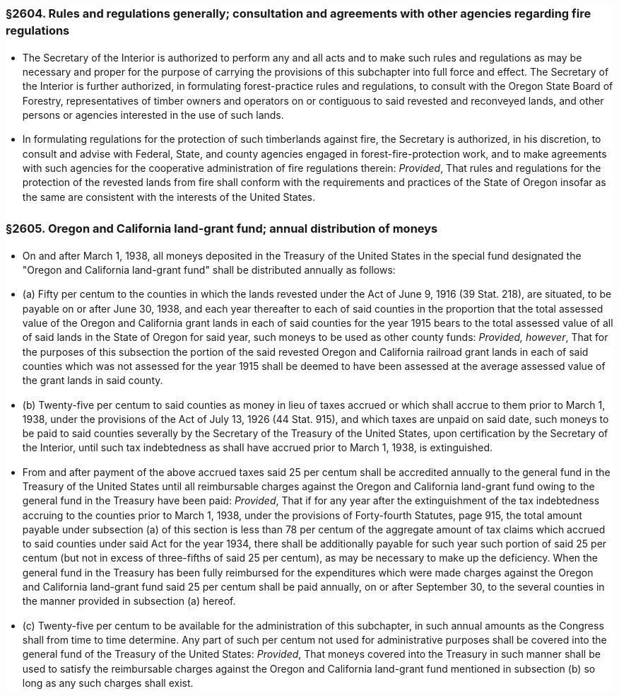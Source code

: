 ### §2604. Rules and regulations generally; consultation and agreements with other agencies regarding fire regulations
* The Secretary of the Interior is authorized to perform any and all acts and to make such rules and regulations as may be necessary and proper for the purpose of carrying the provisions of this subchapter into full force and effect. The Secretary of the Interior is further authorized, in formulating forest-practice rules and regulations, to consult with the Oregon State Board of Forestry, representatives of timber owners and operators on or contiguous to said revested and reconveyed lands, and other persons or agencies interested in the use of such lands.

* In formulating regulations for the protection of such timberlands against fire, the Secretary is authorized, in his discretion, to consult and advise with Federal, State, and county agencies engaged in forest-fire-protection work, and to make agreements with such agencies for the cooperative administration of fire regulations therein: _Provided_, That rules and regulations for the protection of the revested lands from fire shall conform with the requirements and practices of the State of Oregon insofar as the same are consistent with the interests of the United States.

### §2605. Oregon and California land-grant fund; annual distribution of moneys
* On and after March 1, 1938, all moneys deposited in the Treasury of the United States in the special fund designated the "Oregon and California land-grant fund" shall be distributed annually as follows:

* (a) Fifty per centum to the counties in which the lands revested under the Act of June 9, 1916 (39 Stat. 218), are situated, to be payable on or after June 30, 1938, and each year thereafter to each of said counties in the proportion that the total assessed value of the Oregon and California grant lands in each of said counties for the year 1915 bears to the total assessed value of all of said lands in the State of Oregon for said year, such moneys to be used as other county funds: _Provided, however_, That for the purposes of this subsection the portion of the said revested Oregon and California railroad grant lands in each of said counties which was not assessed for the year 1915 shall be deemed to have been assessed at the average assessed value of the grant lands in said county.

* (b) Twenty-five per centum to said counties as money in lieu of taxes accrued or which shall accrue to them prior to March 1, 1938, under the provisions of the Act of July 13, 1926 (44 Stat. 915), and which taxes are unpaid on said date, such moneys to be paid to said counties severally by the Secretary of the Treasury of the United States, upon certification by the Secretary of the Interior, until such tax indebtedness as shall have accrued prior to March 1, 1938, is extinguished.

* From and after payment of the above accrued taxes said 25 per centum shall be accredited annually to the general fund in the Treasury of the United States until all reimbursable charges against the Oregon and California land-grant fund owing to the general fund in the Treasury have been paid: _Provided_, That if for any year after the extinguishment of the tax indebtedness accruing to the counties prior to March 1, 1938, under the provisions of Forty-fourth Statutes, page 915, the total amount payable under subsection (a) of this section is less than 78 per centum of the aggregate amount of tax claims which accrued to said counties under said Act for the year 1934, there shall be additionally payable for such year such portion of said 25 per centum (but not in excess of three-fifths of said 25 per centum), as may be necessary to make up the deficiency. When the general fund in the Treasury has been fully reimbursed for the expenditures which were made charges against the Oregon and California land-grant fund said 25 per centum shall be paid annually, on or after September 30, to the several counties in the manner provided in subsection (a) hereof.

* (c) Twenty-five per centum to be available for the administration of this subchapter, in such annual amounts as the Congress shall from time to time determine. Any part of such per centum not used for administrative purposes shall be covered into the general fund of the Treasury of the United States: _Provided_, That moneys covered into the Treasury in such manner shall be used to satisfy the reimbursable charges against the Oregon and California land-grant fund mentioned in subsection (b) so long as any such charges shall exist.
